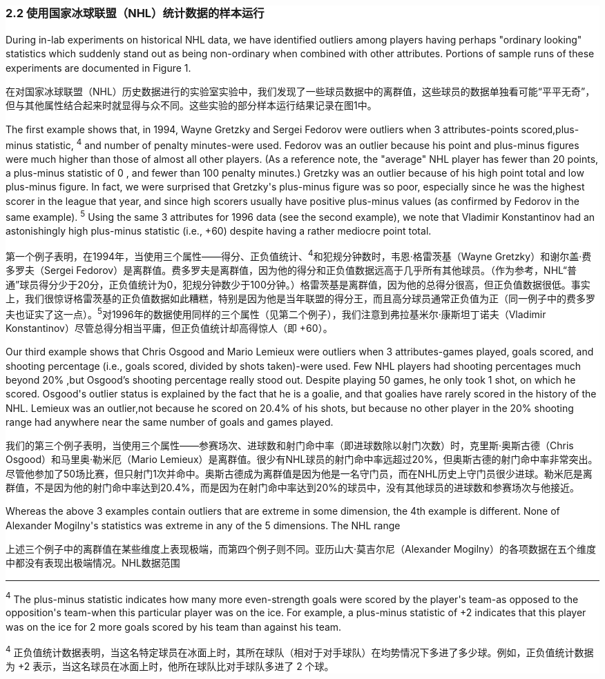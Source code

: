 ### 2.2 使用国家冰球联盟（NHL）统计数据的样本运行

During in-lab experiments on historical NHL data, we have identified outliers among players having perhaps "ordinary looking" statistics which suddenly stand out as being non-ordinary when combined with other attributes. Portions of sample runs of these experiments are documented in Figure 1.

在对国家冰球联盟（NHL）历史数据进行的实验室实验中，我们发现了一些球员数据中的离群值，这些球员的数据单独看可能“平平无奇”，但与其他属性结合起来时就显得与众不同。这些实验的部分样本运行结果记录在图1中。

The first example shows that, in 1994, Wayne Gretzky and Sergei Fedorov were outliers when 3 attributes-points scored,plus-minus statistic, ${}^{4}$ and number of penalty minutes-were used. Fedorov was an outlier because his point and plus-minus figures were much higher than those of almost all other players. (As a reference note, the "average" NHL player has fewer than 20 points, a plus-minus statistic of 0 , and fewer than 100 penalty minutes.) Gretzky was an outlier because of his high point total and low plus-minus figure. In fact, we were surprised that Gretzky's plus-minus figure was so poor, especially since he was the highest scorer in the league that year, and since high scorers usually have positive plus-minus values (as confirmed by Fedorov in the same example). ${}^{5}$ Using the same 3 attributes for 1996 data (see the second example), we note that Vladimir Konstantinov had an astonishingly high plus-minus statistic (i.e., +60) despite having a rather mediocre point total.

第一个例子表明，在1994年，当使用三个属性——得分、正负值统计、${}^{4}$和犯规分钟数时，韦恩·格雷茨基（Wayne Gretzky）和谢尔盖·费多罗夫（Sergei Fedorov）是离群值。费多罗夫是离群值，因为他的得分和正负值数据远高于几乎所有其他球员。（作为参考，NHL“普通”球员得分少于20分，正负值统计为0，犯规分钟数少于100分钟。）格雷茨基是离群值，因为他的总得分很高，但正负值数据很低。事实上，我们很惊讶格雷茨基的正负值数据如此糟糕，特别是因为他是当年联盟的得分王，而且高分球员通常正负值为正（同一例子中的费多罗夫也证实了这一点）。${}^{5}$对1996年的数据使用同样的三个属性（见第二个例子），我们注意到弗拉基米尔·康斯坦丁诺夫（Vladimir Konstantinov）尽管总得分相当平庸，但正负值统计却高得惊人（即 +60）。

Our third example shows that Chris Osgood and Mario Lemieux were outliers when 3 attributes-games played, goals scored, and shooting percentage (i.e., goals scored, divided by shots taken)-were used. Few NHL players had shooting percentages much beyond ${20}\%$ ,but Osgood’s shooting percentage really stood out. Despite playing 50 games, he only took 1 shot, on which he scored. Osgood's outlier status is explained by the fact that he is a goalie, and that goalies have rarely scored in the history of the NHL. Lemieux was an outlier,not because he scored on ${20.4}\%$ of his shots, but because no other player in the 20% shooting range had anywhere near the same number of goals and games played.

我们的第三个例子表明，当使用三个属性——参赛场次、进球数和射门命中率（即进球数除以射门次数）时，克里斯·奥斯古德（Chris Osgood）和马里奥·勒米厄（Mario Lemieux）是离群值。很少有NHL球员的射门命中率远超过${20}\%$，但奥斯古德的射门命中率非常突出。尽管他参加了50场比赛，但只射门1次并命中。奥斯古德成为离群值是因为他是一名守门员，而在NHL历史上守门员很少进球。勒米厄是离群值，不是因为他的射门命中率达到${20.4}\%$，而是因为在射门命中率达到20%的球员中，没有其他球员的进球数和参赛场次与他接近。

Whereas the above 3 examples contain outliers that are extreme in some dimension, the 4th example is different. None of Alexander Mogilny's statistics was extreme in any of the 5 dimensions. The NHL range

上述三个例子中的离群值在某些维度上表现极端，而第四个例子则不同。亚历山大·莫吉尔尼（Alexander Mogilny）的各项数据在五个维度中都没有表现出极端情况。NHL数据范围

---



${}^{4}$ The plus-minus statistic indicates how many more even-strength goals were scored by the player's team-as opposed to the opposition's team-when this particular player was on the ice. For example, a plus-minus statistic of +2 indicates that this player was on the ice for 2 more goals scored by his team than against his team.

${}^{4}$ 正负值统计数据表明，当这名特定球员在冰面上时，其所在球队（相对于对手球队）在均势情况下多进了多少球。例如，正负值统计数据为 +2 表示，当这名球员在冰面上时，他所在球队比对手球队多进了 2 个球。
